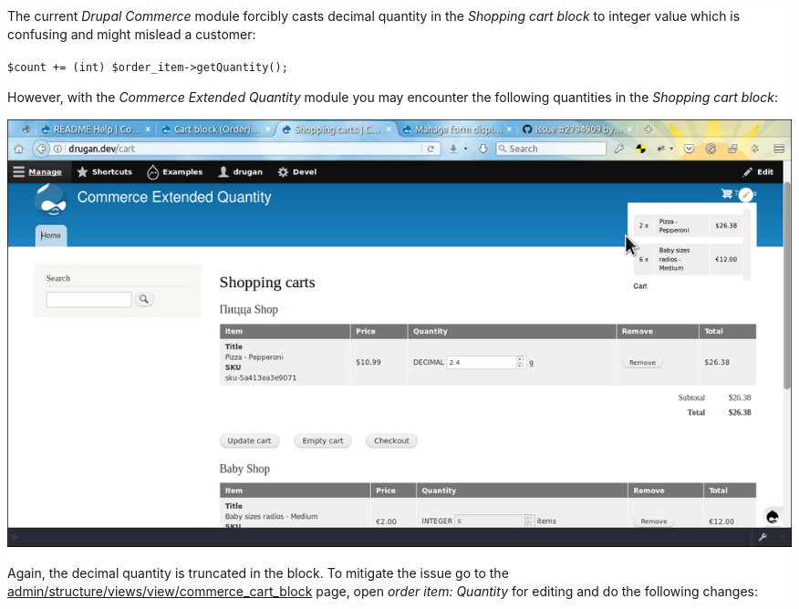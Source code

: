 The current *Drupal Commerce* module forcibly casts decimal quantity in
the *Shopping cart block* to integer value which is confusing and might mislead
a customer:

```
$count += (int) $order_item->getQuantity();
```

However, with the *Commerce Extended Quantity* module you may encounter the
following quantities in the *Shopping cart block*:

![Wrong quantities](images/wrong-quantities.png "Wrong quantities")

Again, the decimal quantity is truncated in the block. To mitigate the issue go
to the [admin/structure/views/view/commerce_cart_block](#0
"Cart block view") page, open *order item: Quantity* for editing and do the
following changes:
